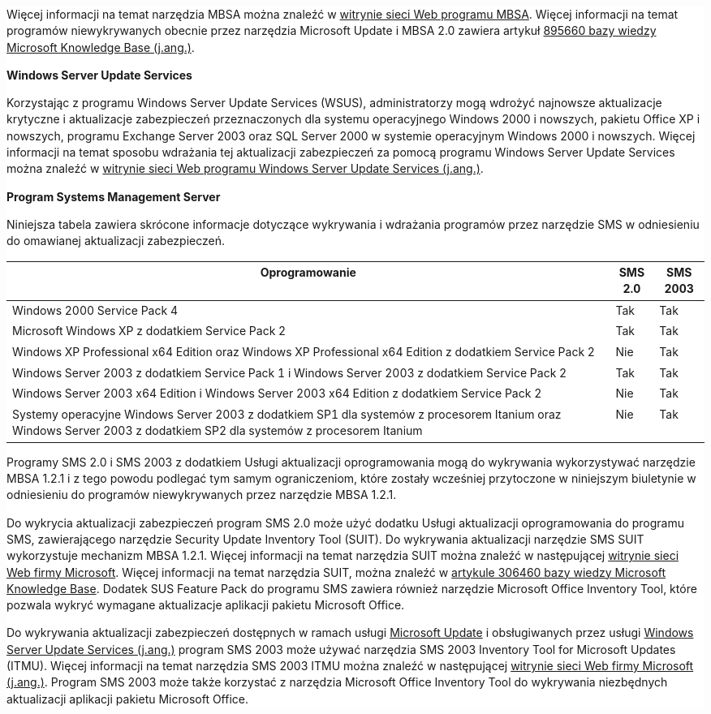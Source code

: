 Więcej informacji na temat narzędzia MBSA można znaleźć w [witrynie sieci Web programu MBSA](http://www.microsoft.com/poland/technet/security/tools/mbsa.mspx). Więcej informacji na temat programów niewykrywanych obecnie przez narzędzia Microsoft Update i MBSA 2.0 zawiera artykuł [895660 bazy wiedzy Microsoft Knowledge Base (j.ang.)](http://support.microsoft.com/kb/895660).
  
**Windows Server Update Services**
  
Korzystając z programu Windows Server Update Services (WSUS), administratorzy mogą wdrożyć najnowsze aktualizacje krytyczne i aktualizacje zabezpieczeń przeznaczonych dla systemu operacyjnego Windows 2000 i nowszych, pakietu Office XP i nowszych, programu Exchange Server 2003 oraz SQL Server 2000 w systemie operacyjnym Windows 2000 i nowszych. Więcej informacji na temat sposobu wdrażania tej aktualizacji zabezpieczeń za pomocą programu Windows Server Update Services można znaleźć w [witrynie sieci Web programu Windows Server Update Services (j.ang.)](http://go.microsoft.com/fwlink/?linkid=50120).
  
**Program Systems Management Server**
  
Niniejsza tabela zawiera skrócone informacje dotyczące wykrywania i wdrażania programów przez narzędzie SMS w odniesieniu do omawianej aktualizacji zabezpieczeń.
  
| Oprogramowanie                                                                                                                                                      | SMS 2.0 | SMS 2003 |  
|---------------------------------------------------------------------------------------------------------------------------------------------------------------------|---------|----------|  
| Windows 2000 Service Pack 4                                                                                                                                         | Tak     | Tak      |  
| Microsoft Windows XP z dodatkiem Service Pack 2                                                                                                                     | Tak     | Tak      |  
| Windows XP Professional x64 Edition oraz Windows XP Professional x64 Edition z dodatkiem Service Pack 2                                                             | Nie     | Tak      |  
| Windows Server 2003 z dodatkiem Service Pack 1 i Windows Server 2003 z dodatkiem Service Pack 2                                                                     | Tak     | Tak      |  
| Windows Server 2003 x64 Edition i Windows Server 2003 x64 Edition z dodatkiem Service Pack 2                                                                        | Nie     | Tak      |  
| Systemy operacyjne Windows Server 2003 z dodatkiem SP1 dla systemów z procesorem Itanium oraz Windows Server 2003 z dodatkiem SP2 dla systemów z procesorem Itanium | Nie     | Tak      |
  
Programy SMS 2.0 i SMS 2003 z dodatkiem Usługi aktualizacji oprogramowania mogą do wykrywania wykorzystywać narzędzie MBSA 1.2.1 i z tego powodu podlegać tym samym ograniczeniom, które zostały wcześniej przytoczone w niniejszym biuletynie w odniesieniu do programów niewykrywanych przez narzędzie MBSA 1.2.1.
  
Do wykrycia aktualizacji zabezpieczeń program SMS 2.0 może użyć dodatku Usługi aktualizacji oprogramowania do programu SMS, zawierającego narzędzie Security Update Inventory Tool (SUIT). Do wykrywania aktualizacji narzędzie SMS SUIT wykorzystuje mechanizm MBSA 1.2.1. Więcej informacji na temat narzędzia SUIT można znaleźć w następującej [witrynie sieci Web firmy Microsoft](http://support.microsoft.com/kb/894154). Więcej informacji na temat narzędzia SUIT, można znaleźć w [artykule 306460 bazy wiedzy Microsoft Knowledge Base](http://support.microsoft.com/kb/306460). Dodatek SUS Feature Pack do programu SMS zawiera również narzędzie Microsoft Office Inventory Tool, które pozwala wykryć wymagane aktualizacje aplikacji pakietu Microsoft Office.
  
Do wykrywania aktualizacji zabezpieczeń dostępnych w ramach usługi [Microsoft Update](http://update.microsoft.com/microsoftupdate) i obsługiwanych przez usługi [Windows Server Update Services (j.ang.)](http://go.microsoft.com/fwlink/?linkid=50120) program SMS 2003 może używać narzędzia SMS 2003 Inventory Tool for Microsoft Updates (ITMU). Więcej informacji na temat narzędzia SMS 2003 ITMU można znaleźć w następującej [witrynie sieci Web firmy Microsoft (j.ang.)](http://go.microsoft.com/fwlink/?linkid=72181). Program SMS 2003 może także korzystać z narzędzia Microsoft Office Inventory Tool do wykrywania niezbędnych aktualizacji aplikacji pakietu Microsoft Office.
  